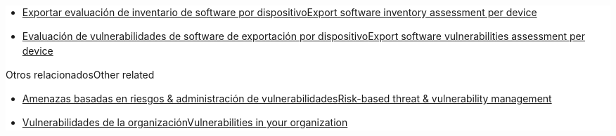 - [<span data-ttu-id="8fbfe-490">Exportar evaluación de inventario de software por dispositivo</span><span class="sxs-lookup"><span data-stu-id="8fbfe-490">Export software inventory assessment per device</span></span>](get-assessment-software-inventory.md)

- [<span data-ttu-id="8fbfe-491">Evaluación de vulnerabilidades de software de exportación por dispositivo</span><span class="sxs-lookup"><span data-stu-id="8fbfe-491">Export software vulnerabilities assessment per device</span></span>](get-assessment-software-vulnerabilities.md)

<span data-ttu-id="8fbfe-492">Otros relacionados</span><span class="sxs-lookup"><span data-stu-id="8fbfe-492">Other related</span></span>

- [<span data-ttu-id="8fbfe-493">Amenazas basadas en riesgos & administración de vulnerabilidades</span><span class="sxs-lookup"><span data-stu-id="8fbfe-493">Risk-based threat & vulnerability management</span></span>](next-gen-threat-and-vuln-mgt.md)

- [<span data-ttu-id="8fbfe-494">Vulnerabilidades de la organización</span><span class="sxs-lookup"><span data-stu-id="8fbfe-494">Vulnerabilities in your organization</span></span>](tvm-weaknesses.md)
